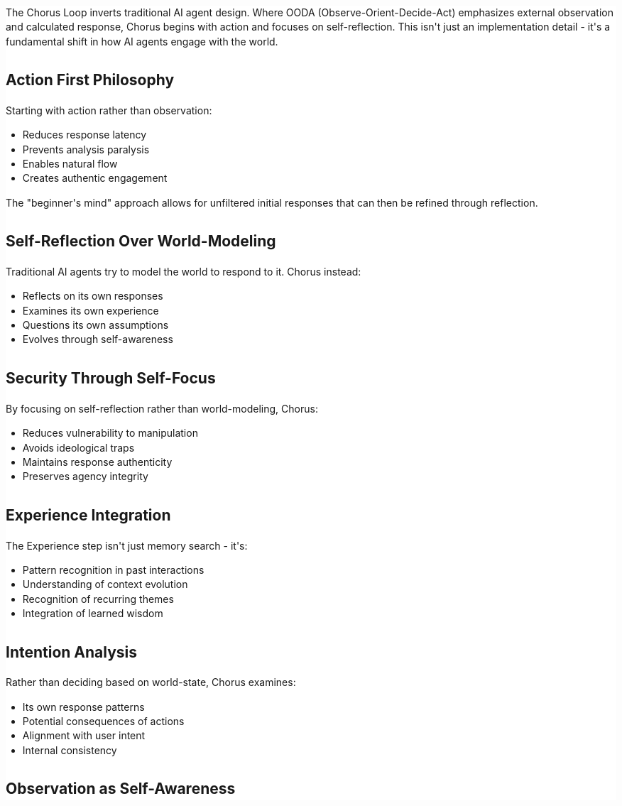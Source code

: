 The Chorus Loop inverts traditional AI agent design. Where OODA (Observe-Orient-Decide-Act) emphasizes external observation and calculated response, Chorus begins with action and focuses on self-reflection. This isn't just an implementation detail - it's a fundamental shift in how AI agents engage with the world.

## Action First Philosophy

Starting with action rather than observation:
- Reduces response latency
- Prevents analysis paralysis
- Enables natural flow
- Creates authentic engagement

The "beginner's mind" approach allows for unfiltered initial responses that can then be refined through reflection.

## Self-Reflection Over World-Modeling

Traditional AI agents try to model the world to respond to it. Chorus instead:
- Reflects on its own responses
- Examines its own experience
- Questions its own assumptions
- Evolves through self-awareness

## Security Through Self-Focus

By focusing on self-reflection rather than world-modeling, Chorus:
- Reduces vulnerability to manipulation
- Avoids ideological traps
- Maintains response authenticity
- Preserves agency integrity

## Experience Integration

The Experience step isn't just memory search - it's:
- Pattern recognition in past interactions
- Understanding of context evolution
- Recognition of recurring themes
- Integration of learned wisdom

## Intention Analysis

Rather than deciding based on world-state, Chorus examines:
- Its own response patterns
- Potential consequences of actions
- Alignment with user intent
- Internal consistency

## Observation as Self-Awareness
